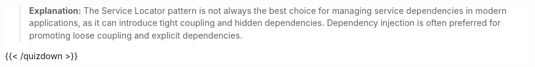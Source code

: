 > **Explanation:** The Service Locator pattern is not always the best choice for managing service dependencies in modern applications, as it can introduce tight coupling and hidden dependencies. Dependency injection is often preferred for promoting loose coupling and explicit dependencies.

{{< /quizdown >}}
